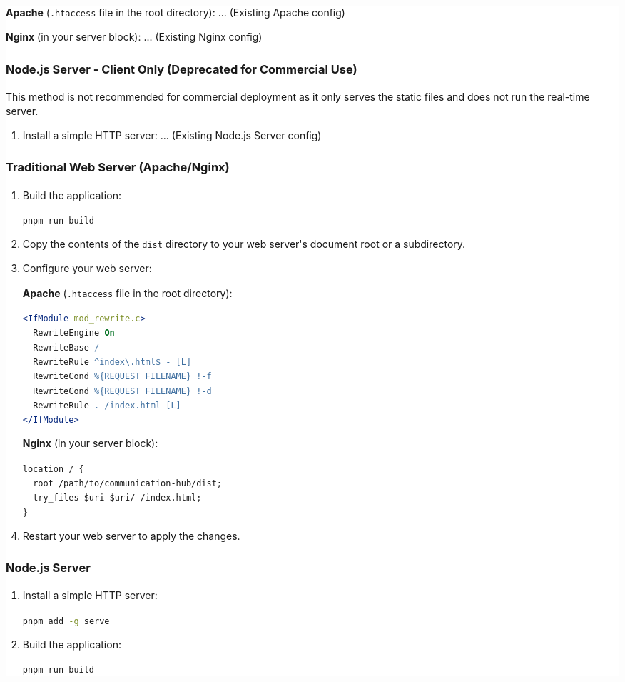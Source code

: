 **Apache** (`.htaccess` file in the root directory):
... (Existing Apache config)

**Nginx** (in your server block):
... (Existing Nginx config)

### Node.js Server - Client Only (Deprecated for Commercial Use)

This method is not recommended for commercial deployment as it only serves the static files and does not run the real-time server.

1. Install a simple HTTP server:
... (Existing Node.js Server config)

### Traditional Web Server (Apache/Nginx)

1. Build the application:
   ```bash
   pnpm run build
   ```

2. Copy the contents of the `dist` directory to your web server's document root or a subdirectory.

3. Configure your web server:

   **Apache** (`.htaccess` file in the root directory):
   ```apache
   <IfModule mod_rewrite.c>
     RewriteEngine On
     RewriteBase /
     RewriteRule ^index\.html$ - [L]
     RewriteCond %{REQUEST_FILENAME} !-f
     RewriteCond %{REQUEST_FILENAME} !-d
     RewriteRule . /index.html [L]
   </IfModule>
   ```

   **Nginx** (in your server block):
   ```nginx
   location / {
     root /path/to/communication-hub/dist;
     try_files $uri $uri/ /index.html;
   }
   ```

4. Restart your web server to apply the changes.

### Node.js Server

1. Install a simple HTTP server:
   ```bash
   pnpm add -g serve
   ```

2. Build the application:
   ```bash
   pnpm run build
   ```
